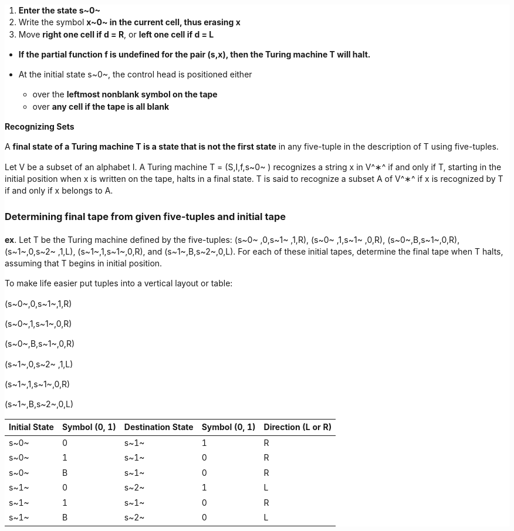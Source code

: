 1. **Enter the state s~0~**
2. Write the symbol **x~0~ in the current cell, thus erasing x**
3. Move **right one cell if d = R**, or **left one cell if d = L**

* **If the partial function f is undefined for the pair (s,x), then the Turing machine T will halt.**

* At the initial state s~0~, the control head is positioned either
  * over the **leftmost nonblank symbol on the tape**
  * over **any cell if the tape is all blank**

**Recognizing Sets**

A **final state of a Turing machine T is a state that is not the first state** in any five-tuple in the description of T using five-tuples.

Let V be a subset of an alphabet I. A Turing machine T = (S,I,f,s~0~ ) recognizes a string x in V^∗^ if and only if T, starting in the initial position when x is written on the tape, halts in a final state. T is said to recognize a subset A of V^∗^ if x is recognized by T if and only if x belongs to A.

### Determining final tape from given five-tuples and initial tape

**ex**. Let T be the Turing machine defined by the five-tuples: (s~0~ ,0,s~1~ ,1,R), (s~0~ ,1,s~1~ ,0,R), (s~0~,B,s~1~,0,R),            (s~1~,0,s~2~ ,1,L), (s~1~,1,s~1~,0,R), and (s~1~,B,s~2~,0,L). For each of these initial tapes, determine the final tape when T halts, assuming that T begins in initial position.

To make life easier put tuples into a vertical layout or table:

(s~0~,0,s~1~,1,R)

(s~0~,1,s~1~,0,R)

(s~0~,B,s~1~,0,R)

(s~1~,0,s~2~ ,1,L)

(s~1~,1,s~1~,0,R)

(s~1~,B,s~2~,0,L)

| Initial State | Symbol (0, 1) | Destination State | Symbol (0, 1) | Direction (L or R) |
| ------------- | ------------- | ----------------- | ------------- | ------------------ |
| s~0~          | 0             | s~1~              | 1             | R                  |
| s~0~          | 1             | s~1~              | 0             | R                  |
| s~0~          | B             | s~1~              | 0             | R                  |
| s~1~          | 0             | s~2~              | 1             | L                  |
| s~1~          | 1             | s~1~              | 0             | R                  |
| s~1~          | B             | s~2~              | 0             | L                  |


